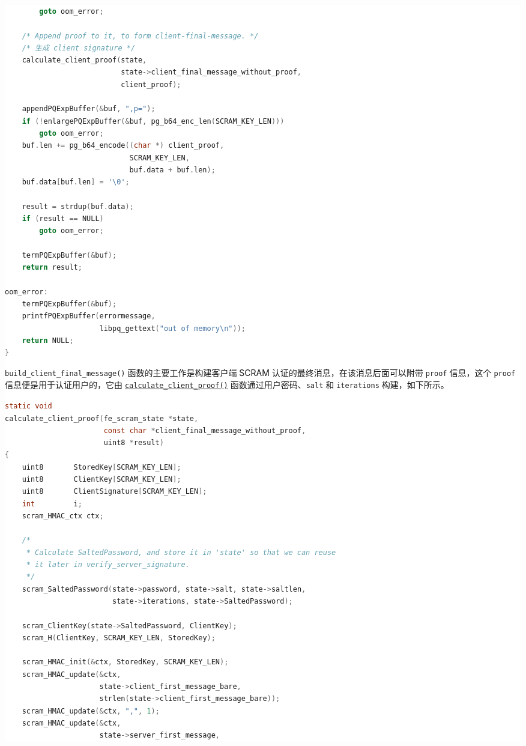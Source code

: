 ```c
		goto oom_error;

	/* Append proof to it, to form client-final-message. */
	/* 生成 client signature */
	calculate_client_proof(state,
						   state->client_final_message_without_proof,
						   client_proof);

	appendPQExpBuffer(&buf, ",p=");
	if (!enlargePQExpBuffer(&buf, pg_b64_enc_len(SCRAM_KEY_LEN)))
		goto oom_error;
	buf.len += pg_b64_encode((char *) client_proof,
							 SCRAM_KEY_LEN,
							 buf.data + buf.len);
	buf.data[buf.len] = '\0';

	result = strdup(buf.data);
	if (result == NULL)
		goto oom_error;

	termPQExpBuffer(&buf);
	return result;

oom_error:
	termPQExpBuffer(&buf);
	printfPQExpBuffer(errormessage,
					  libpq_gettext("out of memory\n"));
	return NULL;
}
```

`build_client_final_message()` 函数的主要工作是构建客户端 SCRAM 认证的最终消息，在该消息后面可以附带 `proof` 信息，这个 `proof` 信息便是用于认证用户的，它由 [`calculate_client_proof()`](https://github.com/postgres/postgres/blob/REL_10_STABLE/src/interfaces/libpq/fe-auth-scram.c#L560) 函数通过用户密码、`salt` 和 `iterations` 构建，如下所示。

```c
static void
calculate_client_proof(fe_scram_state *state,
					   const char *client_final_message_without_proof,
					   uint8 *result)
{
	uint8		StoredKey[SCRAM_KEY_LEN];
	uint8		ClientKey[SCRAM_KEY_LEN];
	uint8		ClientSignature[SCRAM_KEY_LEN];
	int			i;
	scram_HMAC_ctx ctx;

	/*
	 * Calculate SaltedPassword, and store it in 'state' so that we can reuse
	 * it later in verify_server_signature.
	 */
	scram_SaltedPassword(state->password, state->salt, state->saltlen,
						 state->iterations, state->SaltedPassword);

	scram_ClientKey(state->SaltedPassword, ClientKey);
	scram_H(ClientKey, SCRAM_KEY_LEN, StoredKey);

	scram_HMAC_init(&ctx, StoredKey, SCRAM_KEY_LEN);
	scram_HMAC_update(&ctx,
					  state->client_first_message_bare,
					  strlen(state->client_first_message_bare));
	scram_HMAC_update(&ctx, ",", 1);
	scram_HMAC_update(&ctx,
					  state->server_first_message,
```